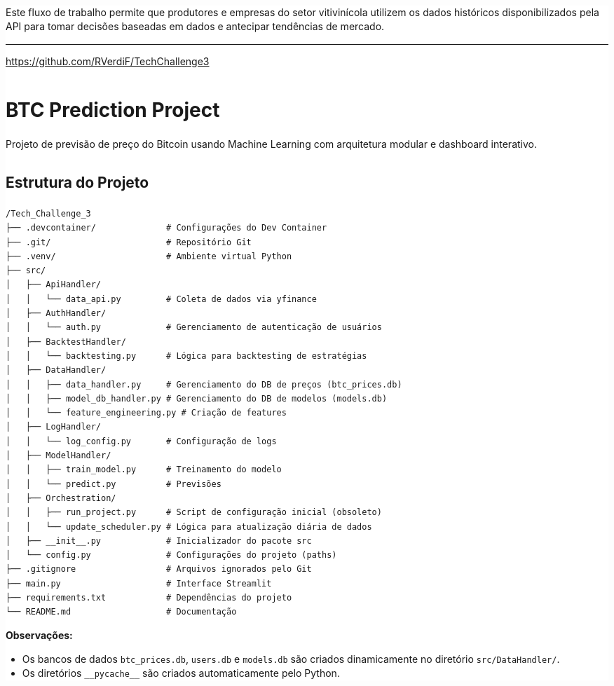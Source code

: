 Este fluxo de trabalho permite que produtores e empresas do setor vitivinícola utilizem os dados históricos disponibilizados pela API para tomar decisões baseadas em dados e antecipar tendências de mercado.

---

https://github.com/RVerdiF/TechChallenge3

# BTC Prediction Project

Projeto de previsão de preço do Bitcoin usando Machine Learning com arquitetura modular e dashboard interativo.

## Estrutura do Projeto

```
/Tech_Challenge_3
├── .devcontainer/              # Configurações do Dev Container
├── .git/                       # Repositório Git
├── .venv/                      # Ambiente virtual Python
├── src/
│   ├── ApiHandler/
│   │   └── data_api.py         # Coleta de dados via yfinance
│   ├── AuthHandler/
│   │   └── auth.py             # Gerenciamento de autenticação de usuários
│   ├── BacktestHandler/
│   │   └── backtesting.py      # Lógica para backtesting de estratégias
│   ├── DataHandler/
│   │   ├── data_handler.py     # Gerenciamento do DB de preços (btc_prices.db)
│   │   ├── model_db_handler.py # Gerenciamento do DB de modelos (models.db)
│   │   └── feature_engineering.py # Criação de features
│   ├── LogHandler/
│   │   └── log_config.py       # Configuração de logs
│   ├── ModelHandler/
│   │   ├── train_model.py      # Treinamento do modelo
│   │   └── predict.py          # Previsões
│   ├── Orchestration/
│   │   ├── run_project.py      # Script de configuração inicial (obsoleto)
│   │   └── update_scheduler.py # Lógica para atualização diária de dados
│   ├── __init__.py             # Inicializador do pacote src
│   └── config.py               # Configurações do projeto (paths)
├── .gitignore                  # Arquivos ignorados pelo Git
├── main.py                     # Interface Streamlit
├── requirements.txt            # Dependências do projeto
└── README.md                   # Documentação
```

**Observações:**
- Os bancos de dados `btc_prices.db`, `users.db` e `models.db` são criados dinamicamente no diretório `src/DataHandler/`.
- Os diretórios `__pycache__` são criados automaticamente pelo Python.
